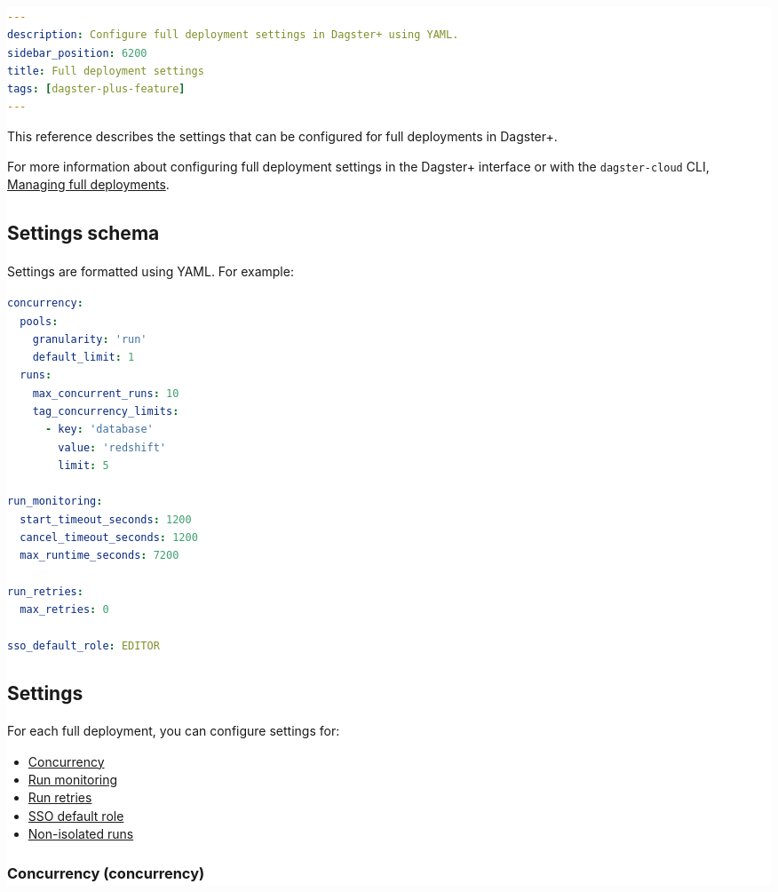 ```yaml
---
description: Configure full deployment settings in Dagster+ using YAML.
sidebar_position: 6200
title: Full deployment settings
tags: [dagster-plus-feature]
---
```


This reference describes the settings that can be configured for full deployments in Dagster+.

For more information about configuring full deployment settings in the Dagster+ interface or with the `dagster-cloud` CLI, [Managing full deployments](/deployment/dagster-plus/deploying-code/full-deployments/managing-full-deployments).

## Settings schema

Settings are formatted using YAML. For example:

```yaml
concurrency:
  pools:
    granularity: 'run'
    default_limit: 1
  runs:
    max_concurrent_runs: 10
    tag_concurrency_limits:
      - key: 'database'
        value: 'redshift'
        limit: 5

run_monitoring:
  start_timeout_seconds: 1200
  cancel_timeout_seconds: 1200
  max_runtime_seconds: 7200

run_retries:
  max_retries: 0

sso_default_role: EDITOR
```

## Settings

For each full deployment, you can configure settings for:

- [Concurrency](#concurrency-concurrency)
- [Run monitoring](#run-monitoring-run_monitoring)
- [Run retries](#run-retries-run_retries)
- [SSO default role](#sso-default-role)
- [Non-isolated runs](#non-isolated-runs)

### Concurrency (concurrency)
